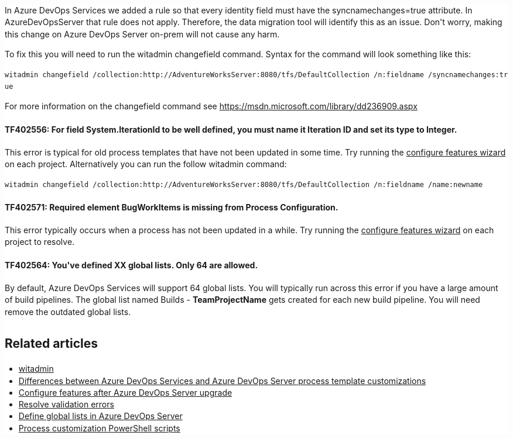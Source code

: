 In Azure DevOps Services we added a rule so that every identity field must have the syncnamechanges=true attribute. In AzureDevOpsServer that rule does not apply. Therefore, the data migration tool will identify this as an issue. Don't worry, making this change on Azure DevOps Server on-prem will not cause any harm.

To fix this you will need to run the witadmin changefield command. Syntax for the command will look something like this:

```cmdline
witadmin changefield /collection:http://AdventureWorksServer:8080/tfs/DefaultCollection /n:fieldname /syncnamechanges:true
```

For more information on the changefield command see https://msdn.microsoft.com/library/dd236909.aspx

#### TF402556: For field System.IterationId to be well defined, you must name it Iteration ID and set its type to Integer.

This error is typical for old process templates that have not been updated in some time. Try running the [configure features wizard](../reference/configure-features-after-upgrade.md?toc=/azure/devops/reference/toc.json&bc=/azure/devops/reference/breadcrumb/toc.json) on each project. Alternatively you can run the follow witadmin command:

```cmdline
witadmin changefield /collection:http://AdventureWorksServer:8080/tfs/DefaultCollection /n:fieldname /name:newname
```

#### TF402571: Required element BugWorkItems is missing from Process Configuration.

This error typically occurs when a process has not been updated in a while. Try running the [configure features wizard](../reference/configure-features-after-upgrade.md?toc=/azure/devops/reference/toc.json&bc=/azure/devops/reference/breadcrumb/toc.json) on each project to resolve.

#### TF402564: You've defined XX global lists. Only 64 are allowed.

By default, Azure DevOps Services will support 64 global lists. You will typically run across this error if you have a large amount of build pipelines. The global list named Builds - **TeamProjectName** gets created for each new build pipeline. You will need remove the outdated global lists.

## Related articles

- [witadmin](../reference/witadmin/witadmin-customize-and-manage-objects-for-tracking-work.md?toc=/azure/devops/reference/toc.json&bc=/azure/devops/reference/breadcrumb/toc.json)
- [Differences between Azure DevOps Services and Azure DevOps Server process template customizations](../organizations/settings/work/import-process/differences.md?toc=/azure/devops/reference/toc.json&bc=/azure/devops/reference/breadcrumb/toc.json)
- [Configure features after Azure DevOps Server upgrade](../reference/configure-features-after-upgrade.md?toc=/azure/devops/reference/toc.json&bc=/azure/devops/reference/breadcrumb/toc.json)
- [Resolve validation errors](../organizations/settings/work/import-process/resolve-errors.md?toc=/azure/devops/reference/toc.json&bc=/azure/devops/reference/breadcrumb/toc.json)
- [Define global lists in Azure DevOps Server](../reference/xml/define-global-lists.md?toc=/azure/devops/reference/toc.json&bc=/azure/devops/reference/breadcrumb/toc.json)
- [Process customization PowerShell scripts](https://github.com/Microsoft/process-customization-scripts)
